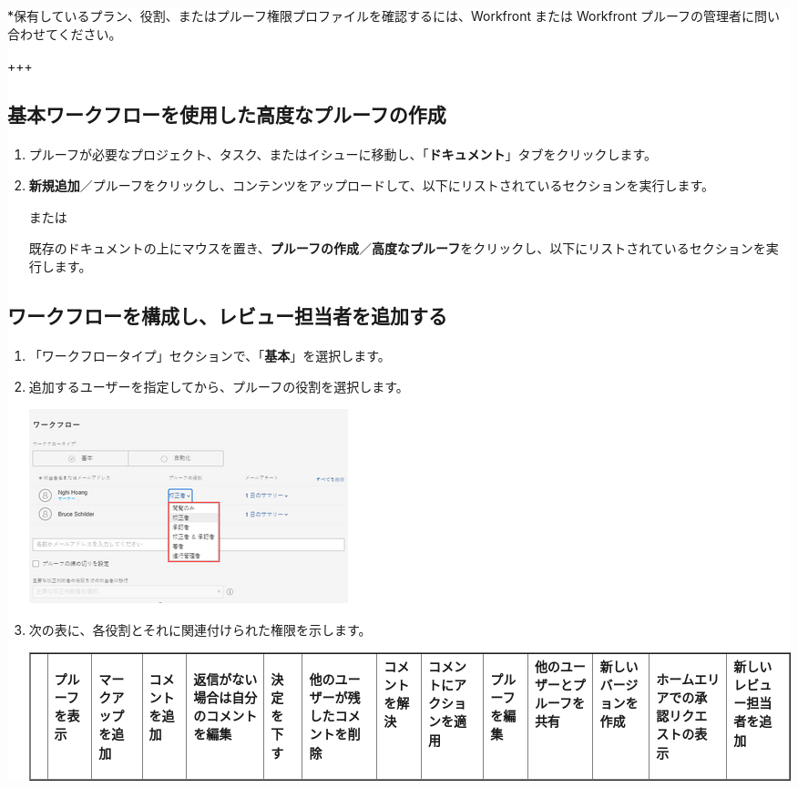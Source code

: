 &#42;保有しているプラン、役割、またはプルーフ権限プロファイルを確認するには、Workfront または Workfront プルーフの管理者に問い合わせてください。

+++

## 基本ワークフローを使用した高度なプルーフの作成

1. プルーフが必要なプロジェクト、タスク、またはイシューに移動し、「**ドキュメント**」タブをクリックします。
1. **新規追加**／プルーフをクリックし、コンテンツをアップロードして、以下にリストされているセクションを実行します。

   または

   既存のドキュメントの上にマウスを置き、**プルーフの作成**／**高度なプルーフ**&#x200B;をクリックし、以下にリストされているセクションを実行します。

## ワークフローを構成し、レビュー担当者を追加する

1. 「ワークフロータイプ」セクションで、「**基本**」を選択します。
1. 追加するユーザーを指定してから、プルーフの役割を選択します。

   ![](assets/new-proof---roles-350x213.png)

1. 次の表に、各役割とそれに関連付けられた権限を示します。

   <table border="1" cellspacing="15" cellpadding="1"> 
    <col> 
    <col> 
    <col> 
    <col> 
    <col> 
    <col> 
    <col> 
    <col> 
    <col> 
    <col> 
    <col> 
    <col> 
    <col> 
    <col> 
    <thead> 
     <tr> 
      <th> <p> </p> </th> 
      <th> <p><strong>プルーフを表示</strong> </p> </th> 
      <th> <p><strong>マークアップを追加</strong> </p> </th> 
      <th> <p><strong>コメントを追加</strong> </p> </th> 
      <th> <p><strong>返信がない場合は自分のコメントを編集</strong> </p> </th> 
      <th> <p><strong>決定を下す</strong> </p> </th> 
      <th> <p><strong>他のユーザーが残したコメントを削除</strong> </p> </th> 
      <th>コメントを解決</th> 
      <th>コメントにアクションを適用</th> 
      <th> <p><strong>プルーフを編集</strong> </p> </th> 
      <th>他のユーザーとプルーフを共有</th> 
      <th>新しいバージョンを作成</th> 
      <th> <p><strong>ホームエリアでの承認リクエストの表示</strong> </p> </th> 
      <th>新しいレビュー担当者を追加</th> 
     </tr> 